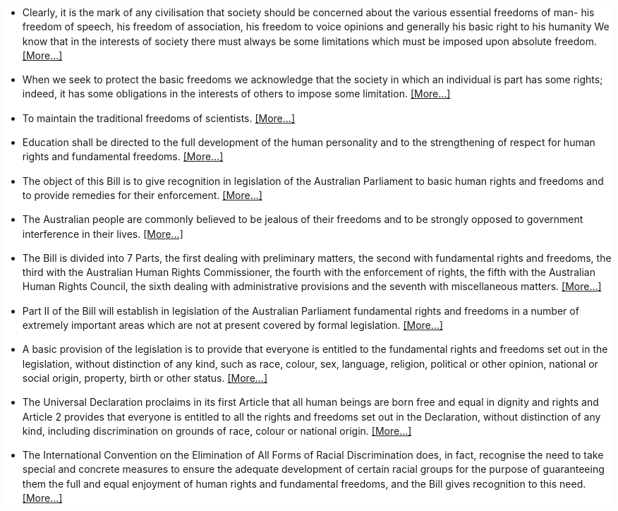 * Clearly, it is the mark of any civilisation that society should be concerned about the various essential <span class="highlight">freedoms</span> of man- his freedom of speech, his freedom of association, his freedom to voice opinions and generally his basic right to his humanity We know that in the interests of society there must always be some limitations which must be imposed upon absolute freedom. [[More&hellip;]](https://historichansard.net/senate/1973/19730927_senate_28_s57/#subdebate-66-0)

* When we seek to protect the basic <span class="highlight">freedoms</span> we acknowledge that the society in which an individual is part has some rights; indeed, it has some obligations in the interests of others to impose some limitation. [[More&hellip;]](https://historichansard.net/senate/1973/19730927_senate_28_s57/#subdebate-66-0)

* To maintain the traditional <span class="highlight">freedoms</span> of scientists. [[More&hellip;]](https://historichansard.net/senate/1973/19731025_senate_28_s57/#subdebate-55-1)

* Education shall be directed to the full development of the human personality and to the strengthening of respect for human rights and fundamental <span class="highlight">freedoms</span>. [[More&hellip;]](https://historichansard.net/senate/1973/19731113_senate_28_s58/#subdebate-52-0)

* The object of this Bill is to give recognition in legislation of the Australian Parliament to basic human rights and <span class="highlight">freedoms</span> and to provide remedies for their enforcement. [[More&hellip;]](https://historichansard.net/senate/1973/19731121_senate_28_s58/#subdebate-39-0)

* The Australian people are commonly believed to be jealous of their <span class="highlight">freedoms</span> and to be strongly opposed to government interference in their lives. [[More&hellip;]](https://historichansard.net/senate/1973/19731121_senate_28_s58/#subdebate-39-0)

* The Bill is divided into 7 Parts, the first dealing with preliminary matters, the second with fundamental rights and <span class="highlight">freedoms</span>, the third with the Australian Human Rights Commissioner, the fourth with the enforcement of rights, the fifth with the Australian Human Rights Council, the sixth dealing with administrative provisions and the seventh with miscellaneous matters. [[More&hellip;]](https://historichansard.net/senate/1973/19731121_senate_28_s58/#subdebate-39-0)

* Part II of the Bill will establish in legislation of the Australian Parliament fundamental rights and <span class="highlight">freedoms</span> in a number of extremely important areas which are not at present covered by formal legislation. [[More&hellip;]](https://historichansard.net/senate/1973/19731121_senate_28_s58/#subdebate-39-0)

* A basic provision of the legislation is to provide that everyone is entitled to the fundamental rights and <span class="highlight">freedoms</span> set out in the legislation, without distinction of any kind, such as race, colour, sex, language, religion, political or other opinion, national or social origin, property, birth or other status. [[More&hellip;]](https://historichansard.net/senate/1973/19731121_senate_28_s58/#subdebate-39-0)

* The Universal Declaration proclaims in its first Article that all human beings are born free and equal in dignity and rights and Article 2 provides that everyone is entitled to all the rights and <span class="highlight">freedoms</span> set out in the Declaration, without distinction of any kind, including discrimination on grounds of race, colour or national origin. [[More&hellip;]](https://historichansard.net/senate/1973/19731121_senate_28_s58/#subdebate-40-0)

* The International Convention on the Elimination of All Forms of Racial Discrimination does, in fact, recognise the need to take special and concrete measures to ensure the adequate development of certain racial groups for the purpose of guaranteeing them the full and equal enjoyment of human rights and fundamental <span class="highlight">freedoms</span>, and the Bill gives recognition to this need. [[More&hellip;]](https://historichansard.net/senate/1973/19731121_senate_28_s58/#subdebate-40-0)
